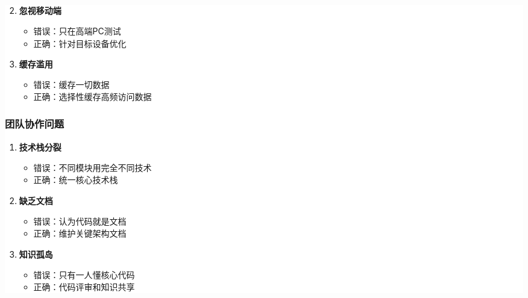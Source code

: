 2. **忽视移动端**
   - 错误：只在高端PC测试
   - 正确：针对目标设备优化

3. **缓存滥用**
   - 错误：缓存一切数据
   - 正确：选择性缓存高频访问数据

### 团队协作问题

1. **技术栈分裂**
   - 错误：不同模块用完全不同技术
   - 正确：统一核心技术栈

2. **缺乏文档**
   - 错误：认为代码就是文档
   - 正确：维护关键架构文档

3. **知识孤岛**
   - 错误：只有一人懂核心代码
   - 正确：代码评审和知识共享
